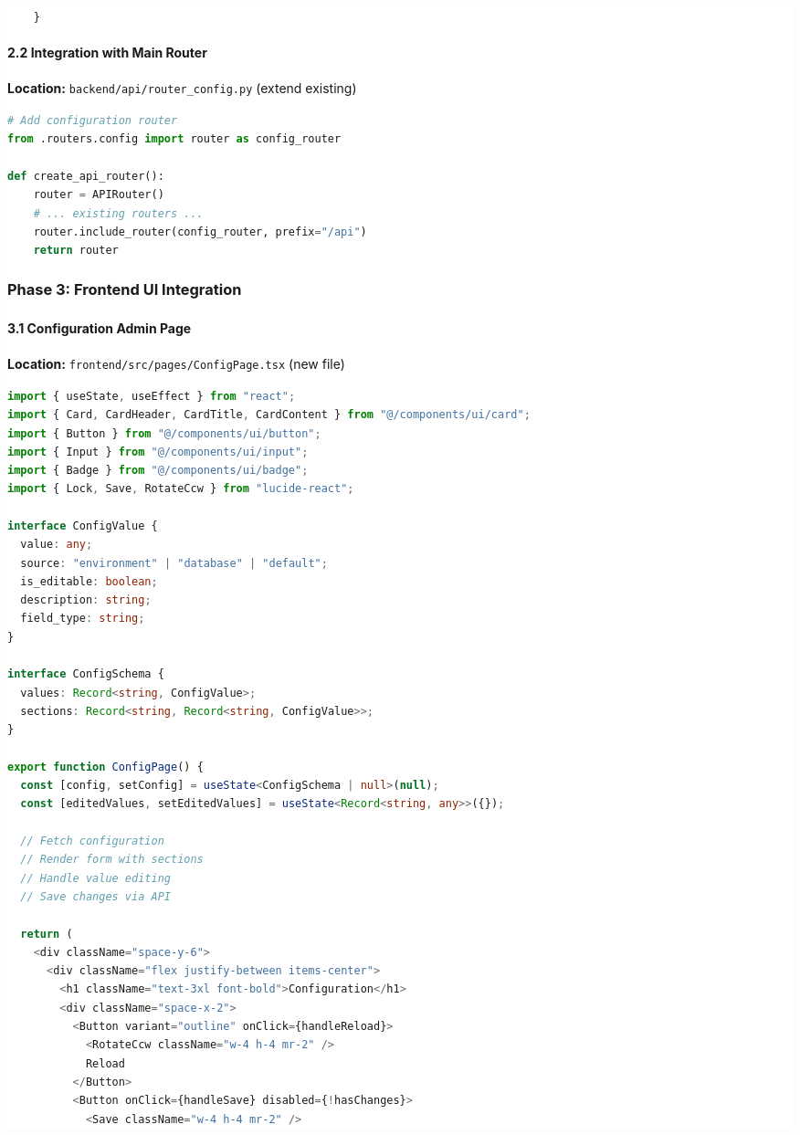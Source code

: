 ```python
    }
```

#### 2.2 Integration with Main Router

**Location:** `backend/api/router_config.py` (extend existing)

```python
# Add configuration router
from .routers.config import router as config_router

def create_api_router():
    router = APIRouter()
    # ... existing routers ...
    router.include_router(config_router, prefix="/api")
    return router
```

### Phase 3: Frontend UI Integration

#### 3.1 Configuration Admin Page

**Location:** `frontend/src/pages/ConfigPage.tsx` (new file)

```typescript
import { useState, useEffect } from "react";
import { Card, CardHeader, CardTitle, CardContent } from "@/components/ui/card";
import { Button } from "@/components/ui/button";
import { Input } from "@/components/ui/input";
import { Badge } from "@/components/ui/badge";
import { Lock, Save, RotateCcw } from "lucide-react";

interface ConfigValue {
  value: any;
  source: "environment" | "database" | "default";
  is_editable: boolean;
  description: string;
  field_type: string;
}

interface ConfigSchema {
  values: Record<string, ConfigValue>;
  sections: Record<string, Record<string, ConfigValue>>;
}

export function ConfigPage() {
  const [config, setConfig] = useState<ConfigSchema | null>(null);
  const [editedValues, setEditedValues] = useState<Record<string, any>>({});

  // Fetch configuration
  // Render form with sections
  // Handle value editing
  // Save changes via API

  return (
    <div className="space-y-6">
      <div className="flex justify-between items-center">
        <h1 className="text-3xl font-bold">Configuration</h1>
        <div className="space-x-2">
          <Button variant="outline" onClick={handleReload}>
            <RotateCcw className="w-4 h-4 mr-2" />
            Reload
          </Button>
          <Button onClick={handleSave} disabled={!hasChanges}>
            <Save className="w-4 h-4 mr-2" />
```
